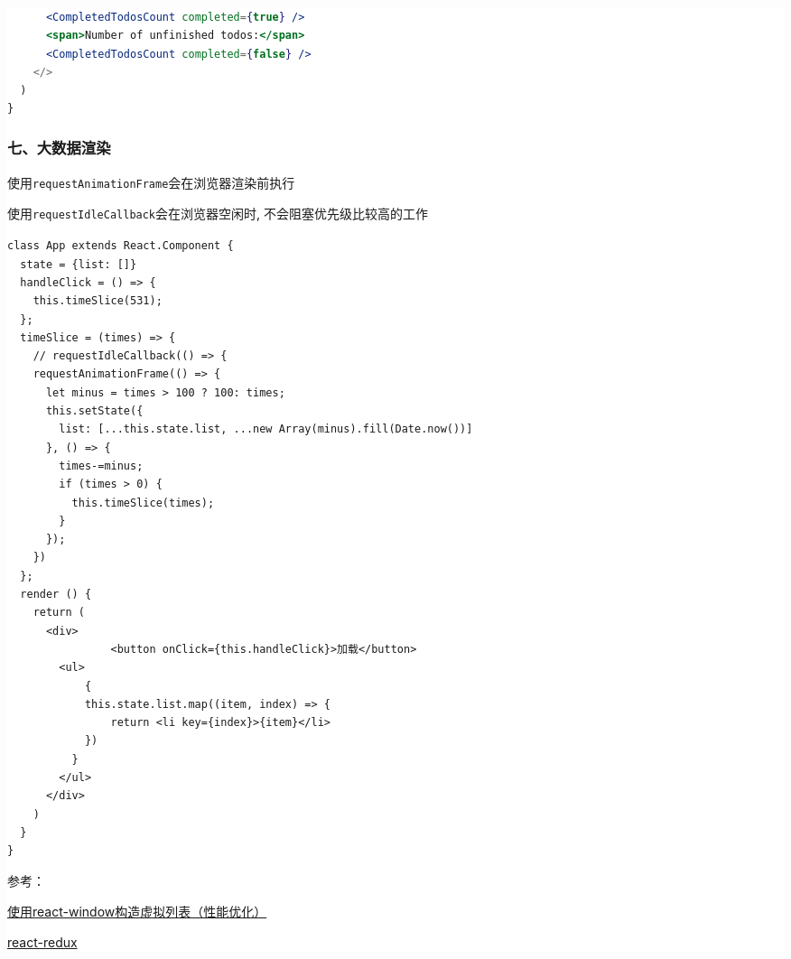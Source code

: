 ```jsx
      <CompletedTodosCount completed={true} />
      <span>Number of unfinished todos:</span>
      <CompletedTodosCount completed={false} />
    </>
  )
}
```

### 七、大数据渲染

使用`requestAnimationFrame`会在浏览器渲染前执行

使用`requestIdleCallback`会在浏览器空闲时, 不会阻塞优先级比较高的工作

```react
class App extends React.Component {
  state = {list: []}
  handleClick = () => {
    this.timeSlice(531);
  };
  timeSlice = (times) => {
    // requestIdleCallback(() => {
    requestAnimationFrame(() => {
      let minus = times > 100 ? 100: times;
      this.setState({
        list: [...this.state.list, ...new Array(minus).fill(Date.now())]
      }, () => {
        times-=minus;
        if (times > 0) {
          this.timeSlice(times);
        }
      });
    })
  };
  render () {
    return (
      <div>
				<button onClick={this.handleClick}>加载</button>
        <ul>
        	{
            this.state.list.map((item, index) => {
              	return <li key={index}>{item}</li>
            })
          }
        </ul>
      </div>
    )
  }
}
```



参考：

[使用react-window构造虚拟列表（性能优化）](https://juejin.cn/post/7101685182507253768)

[react-redux](https://www.jianshu.com/p/ef49b981296a)

